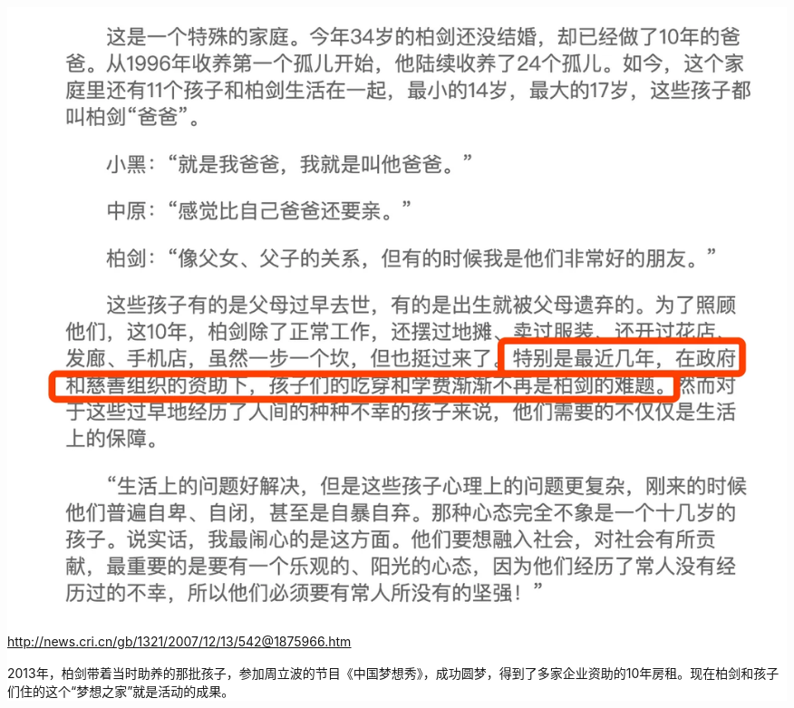 ![](/images/btnews/btnews/0101_0200/0137/image3.webp)

[<u>http://news.cri.cn/gb/1321/2007/12/13/542@1875966.htm</u>](http://news.cri.cn/gb/1321/2007/12/13/542@1875966.htm)

2013年，柏剑带着当时助养的那批孩子，参加周立波的节目《中国梦想秀》，成功圆梦，得到了多家企业资助的10年房租。现在柏剑和孩子们住的这个“梦想之家”就是活动的成果。
